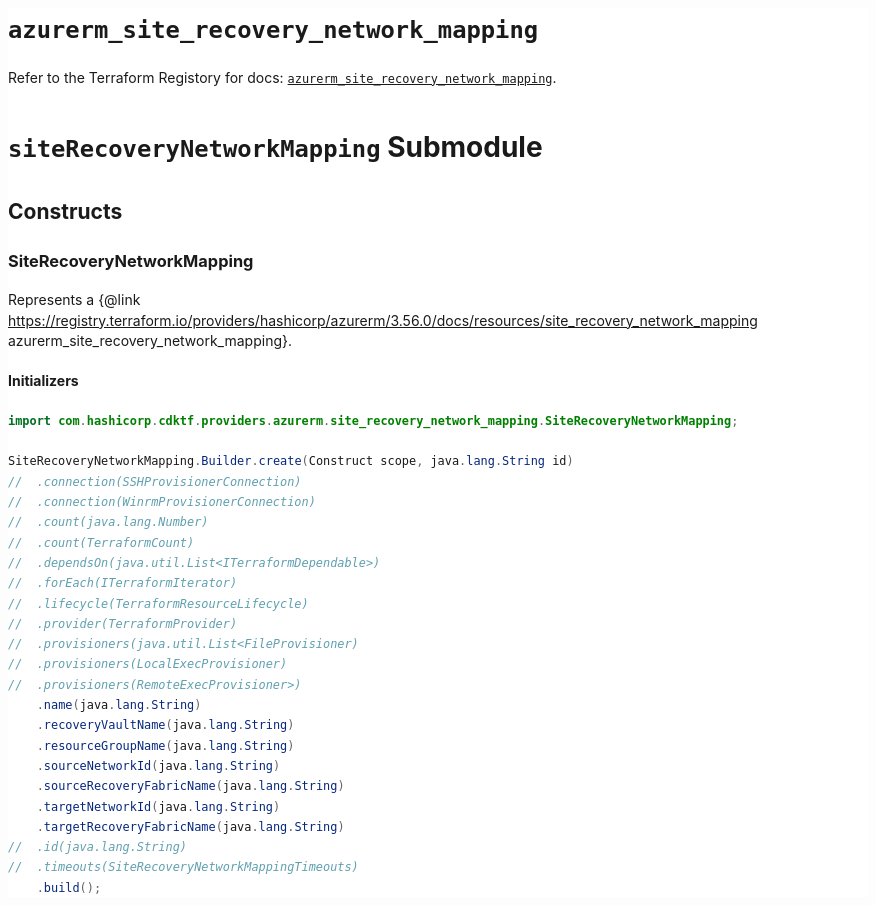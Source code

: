 # `azurerm_site_recovery_network_mapping`

Refer to the Terraform Registory for docs: [`azurerm_site_recovery_network_mapping`](https://registry.terraform.io/providers/hashicorp/azurerm/3.56.0/docs/resources/site_recovery_network_mapping).

# `siteRecoveryNetworkMapping` Submodule <a name="`siteRecoveryNetworkMapping` Submodule" id="@cdktf/provider-azurerm.siteRecoveryNetworkMapping"></a>

## Constructs <a name="Constructs" id="Constructs"></a>

### SiteRecoveryNetworkMapping <a name="SiteRecoveryNetworkMapping" id="@cdktf/provider-azurerm.siteRecoveryNetworkMapping.SiteRecoveryNetworkMapping"></a>

Represents a {@link https://registry.terraform.io/providers/hashicorp/azurerm/3.56.0/docs/resources/site_recovery_network_mapping azurerm_site_recovery_network_mapping}.

#### Initializers <a name="Initializers" id="@cdktf/provider-azurerm.siteRecoveryNetworkMapping.SiteRecoveryNetworkMapping.Initializer"></a>

```java
import com.hashicorp.cdktf.providers.azurerm.site_recovery_network_mapping.SiteRecoveryNetworkMapping;

SiteRecoveryNetworkMapping.Builder.create(Construct scope, java.lang.String id)
//  .connection(SSHProvisionerConnection)
//  .connection(WinrmProvisionerConnection)
//  .count(java.lang.Number)
//  .count(TerraformCount)
//  .dependsOn(java.util.List<ITerraformDependable>)
//  .forEach(ITerraformIterator)
//  .lifecycle(TerraformResourceLifecycle)
//  .provider(TerraformProvider)
//  .provisioners(java.util.List<FileProvisioner)
//  .provisioners(LocalExecProvisioner)
//  .provisioners(RemoteExecProvisioner>)
    .name(java.lang.String)
    .recoveryVaultName(java.lang.String)
    .resourceGroupName(java.lang.String)
    .sourceNetworkId(java.lang.String)
    .sourceRecoveryFabricName(java.lang.String)
    .targetNetworkId(java.lang.String)
    .targetRecoveryFabricName(java.lang.String)
//  .id(java.lang.String)
//  .timeouts(SiteRecoveryNetworkMappingTimeouts)
    .build();
```

